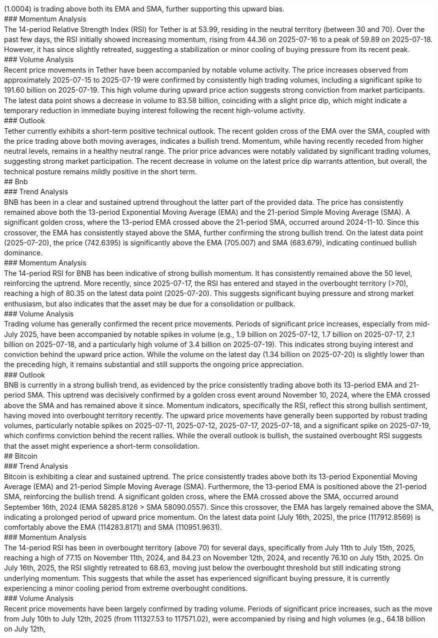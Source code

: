 (1.0004) is trading above both its EMA and SMA, further supporting this upward bias.<br>### Momentum Analysis<br>The 14-period Relative Strength Index (RSI) for Tether is at 53.99, residing in the neutral territory (between 30 and 70). Over the past few days, the RSI initially showed increasing momentum, rising from 44.36 on 2025-07-16 to a peak of 59.89 on 2025-07-18. However, it has since slightly retreated, suggesting a stabilization or minor cooling of buying pressure from its recent peak.<br>### Volume Analysis<br>Recent price movements in Tether have been accompanied by notable volume activity. The price increases observed from approximately 2025-07-15 to 2025-07-19 were confirmed by consistently high trading volumes, including a significant spike to 191.60 billion on 2025-07-19. This high volume during upward price action suggests strong conviction from market participants. The latest data point shows a decrease in volume to 83.58 billion, coinciding with a slight price dip, which might indicate a temporary reduction in immediate buying interest following the recent high-volume activity.<br>### Outlook<br>Tether currently exhibits a short-term positive technical outlook. The recent golden cross of the EMA over the SMA, coupled with the price trading above both moving averages, indicates a bullish trend. Momentum, while having recently receded from higher neutral levels, remains in a healthy neutral range. The prior price advances were notably validated by significant trading volumes, suggesting strong market participation. The recent decrease in volume on the latest price dip warrants attention, but overall, the technical posture remains mildly positive in the short term.<br>## Bnb<br>### Trend Analysis<br>BNB has been in a clear and sustained uptrend throughout the latter part of the provided data. The price has consistently remained above both the 13-period Exponential Moving Average (EMA) and the 21-period Simple Moving Average (SMA). A significant golden cross, where the 13-period EMA crossed above the 21-period SMA, occurred around 2024-11-10. Since this crossover, the EMA has consistently stayed above the SMA, further confirming the strong bullish trend. On the latest data point (2025-07-20), the price (742.6395) is significantly above the EMA (705.007) and SMA (683.679), indicating continued bullish dominance.<br>### Momentum Analysis<br>The 14-period RSI for BNB has been indicative of strong bullish momentum. It has consistently remained above the 50 level, reinforcing the uptrend. More recently, since 2025-07-17, the RSI has entered and stayed in the overbought territory (>70), reaching a high of 80.35 on the latest data point (2025-07-20). This suggests significant buying pressure and strong market enthusiasm, but also indicates that the asset may be due for a consolidation or pullback.<br>### Volume Analysis<br>Trading volume has generally confirmed the recent price movements. Periods of significant price increases, especially from mid-July 2025, have been accompanied by notable spikes in volume (e.g., 1.9 billion on 2025-07-12, 1.7 billion on 2025-07-17, 2.1 billion on 2025-07-18, and a particularly high volume of 3.4 billion on 2025-07-19). This indicates strong buying interest and conviction behind the upward price action. While the volume on the latest day (1.34 billion on 2025-07-20) is slightly lower than the preceding high, it remains substantial and still supports the ongoing price appreciation.<br>### Outlook<br>BNB is currently in a strong bullish trend, as evidenced by the price consistently trading above both its 13-period EMA and 21-period SMA. This uptrend was decisively confirmed by a golden cross event around November 10, 2024, where the EMA crossed above the SMA and has remained above it since. Momentum indicators, specifically the RSI, reflect this strong bullish sentiment, having moved into overbought territory recently. The upward price movements have generally been supported by robust trading volumes, particularly notable spikes on 2025-07-11, 2025-07-12, 2025-07-17, 2025-07-18, and a significant spike on 2025-07-19, which confirms conviction behind the recent rallies. While the overall outlook is bullish, the sustained overbought RSI suggests that the asset might experience a short-term consolidation.<br>## Bitcoin<br>### Trend Analysis<br>Bitcoin is exhibiting a clear and sustained uptrend. The price consistently trades above both its 13-period Exponential Moving Average (EMA) and 21-period Simple Moving Average (SMA). Furthermore, the 13-period EMA is positioned above the 21-period SMA, reinforcing the bullish trend. A significant golden cross, where the EMA crossed above the SMA, occurred around September 16th, 2024 (EMA 58285.8126 > SMA 58090.0557). Since this crossover, the EMA has largely remained above the SMA, indicating a prolonged period of upward price momentum. On the latest data point (July 16th, 2025), the price (117912.8569) is comfortably above the EMA (114283.8171) and SMA (110951.9631).<br>### Momentum Analysis<br>The 14-period RSI has been in overbought territory (above 70) for several days, specifically from July 11th to July 15th, 2025, reaching a high of 77.15 on November 11th, 2024, and 84.23 on November 12th, 2024, and recently 76.10 on July 15th, 2025. On July 16th, 2025, the RSI slightly retreated to 68.63, moving just below the overbought threshold but still indicating strong underlying momentum. This suggests that while the asset has experienced significant buying pressure, it is currently experiencing a minor cooling period from extreme overbought conditions.<br>### Volume Analysis<br>Recent price movements have been largely confirmed by trading volume. Periods of significant price increases, such as the move from July 10th to July 12th, 2025 (from 111327.53 to 117571.02), were accompanied by rising and high volumes (e.g., 64.18 billion on July 12th,